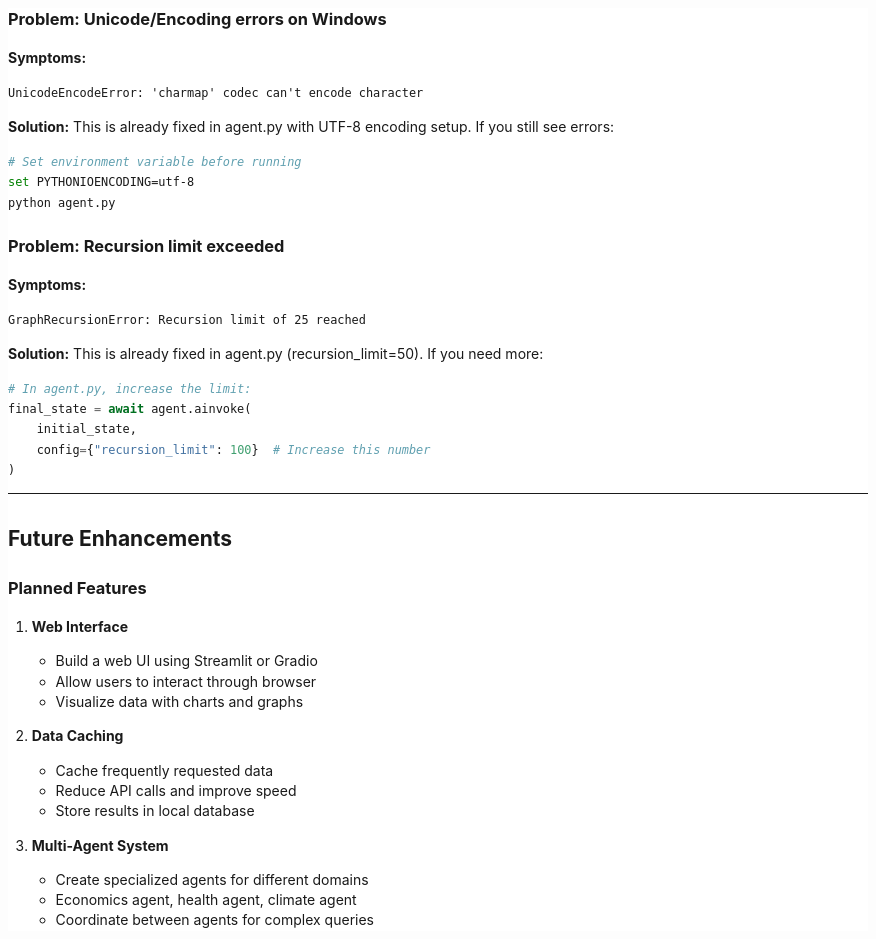 ### Problem: Unicode/Encoding errors on Windows

**Symptoms:**
```
UnicodeEncodeError: 'charmap' codec can't encode character
```

**Solution:**
This is already fixed in agent.py with UTF-8 encoding setup.
If you still see errors:
```bash
# Set environment variable before running
set PYTHONIOENCODING=utf-8
python agent.py
```

### Problem: Recursion limit exceeded

**Symptoms:**
```
GraphRecursionError: Recursion limit of 25 reached
```

**Solution:**
This is already fixed in agent.py (recursion_limit=50).
If you need more:
```python
# In agent.py, increase the limit:
final_state = await agent.ainvoke(
    initial_state,
    config={"recursion_limit": 100}  # Increase this number
)
```

---

## Future Enhancements

### Planned Features

1. **Web Interface**
   - Build a web UI using Streamlit or Gradio
   - Allow users to interact through browser
   - Visualize data with charts and graphs

2. **Data Caching**
   - Cache frequently requested data
   - Reduce API calls and improve speed
   - Store results in local database

3. **Multi-Agent System**
   - Create specialized agents for different domains
   - Economics agent, health agent, climate agent
   - Coordinate between agents for complex queries

